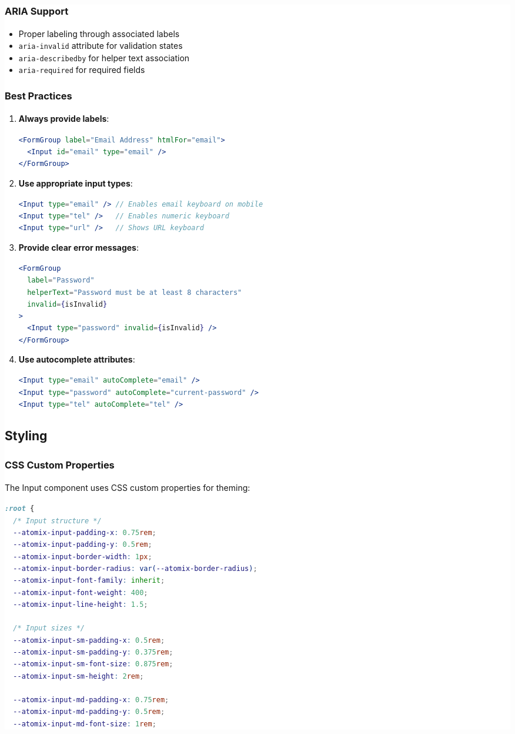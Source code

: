 ### ARIA Support

- Proper labeling through associated labels
- `aria-invalid` attribute for validation states
- `aria-describedby` for helper text association
- `aria-required` for required fields

### Best Practices

1. **Always provide labels**:
   ```jsx
   <FormGroup label="Email Address" htmlFor="email">
     <Input id="email" type="email" />
   </FormGroup>
   ```

2. **Use appropriate input types**:
   ```jsx
   <Input type="email" /> // Enables email keyboard on mobile
   <Input type="tel" />   // Enables numeric keyboard
   <Input type="url" />   // Shows URL keyboard
   ```

3. **Provide clear error messages**:
   ```jsx
   <FormGroup
     label="Password"
     helperText="Password must be at least 8 characters"
     invalid={isInvalid}
   >
     <Input type="password" invalid={isInvalid} />
   </FormGroup>
   ```

4. **Use autocomplete attributes**:
   ```jsx
   <Input type="email" autoComplete="email" />
   <Input type="password" autoComplete="current-password" />
   <Input type="tel" autoComplete="tel" />
   ```

## Styling

### CSS Custom Properties

The Input component uses CSS custom properties for theming:

```css
:root {
  /* Input structure */
  --atomix-input-padding-x: 0.75rem;
  --atomix-input-padding-y: 0.5rem;
  --atomix-input-border-width: 1px;
  --atomix-input-border-radius: var(--atomix-border-radius);
  --atomix-input-font-family: inherit;
  --atomix-input-font-weight: 400;
  --atomix-input-line-height: 1.5;

  /* Input sizes */
  --atomix-input-sm-padding-x: 0.5rem;
  --atomix-input-sm-padding-y: 0.375rem;
  --atomix-input-sm-font-size: 0.875rem;
  --atomix-input-sm-height: 2rem;

  --atomix-input-md-padding-x: 0.75rem;
  --atomix-input-md-padding-y: 0.5rem;
  --atomix-input-md-font-size: 1rem;
```